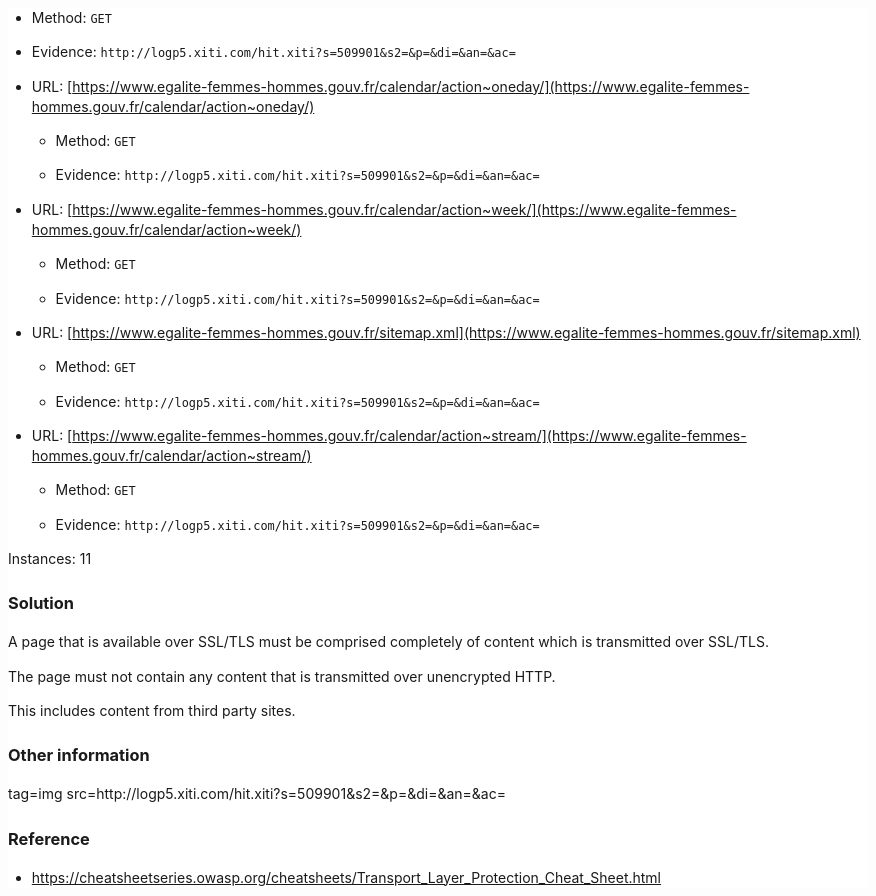   
  * Method: `GET`
  
  
  * Evidence: `http://logp5.xiti.com/hit.xiti?s=509901&s2=&p=&di=&an=&ac=`
  
  
  
  
* URL: [https://www.egalite-femmes-hommes.gouv.fr/calendar/action~oneday/](https://www.egalite-femmes-hommes.gouv.fr/calendar/action~oneday/)
  
  
  * Method: `GET`
  
  
  * Evidence: `http://logp5.xiti.com/hit.xiti?s=509901&s2=&p=&di=&an=&ac=`
  
  
  
  
* URL: [https://www.egalite-femmes-hommes.gouv.fr/calendar/action~week/](https://www.egalite-femmes-hommes.gouv.fr/calendar/action~week/)
  
  
  * Method: `GET`
  
  
  * Evidence: `http://logp5.xiti.com/hit.xiti?s=509901&s2=&p=&di=&an=&ac=`
  
  
  
  
* URL: [https://www.egalite-femmes-hommes.gouv.fr/sitemap.xml](https://www.egalite-femmes-hommes.gouv.fr/sitemap.xml)
  
  
  * Method: `GET`
  
  
  * Evidence: `http://logp5.xiti.com/hit.xiti?s=509901&s2=&p=&di=&an=&ac=`
  
  
  
  
* URL: [https://www.egalite-femmes-hommes.gouv.fr/calendar/action~stream/](https://www.egalite-femmes-hommes.gouv.fr/calendar/action~stream/)
  
  
  * Method: `GET`
  
  
  * Evidence: `http://logp5.xiti.com/hit.xiti?s=509901&s2=&p=&di=&an=&ac=`
  
  
  
  
Instances: 11
  
### Solution
<p>A page that is available over SSL/TLS must be comprised completely of content which is transmitted over SSL/TLS.</p><p>The page must not contain any content that is transmitted over unencrypted HTTP.</p><p> This includes content from third party sites.</p>
  
### Other information
<p>tag=img src=http://logp5.xiti.com/hit.xiti?s=509901&s2=&p=&di=&an=&ac=</p><p></p>
  
### Reference
* https://cheatsheetseries.owasp.org/cheatsheets/Transport_Layer_Protection_Cheat_Sheet.html
